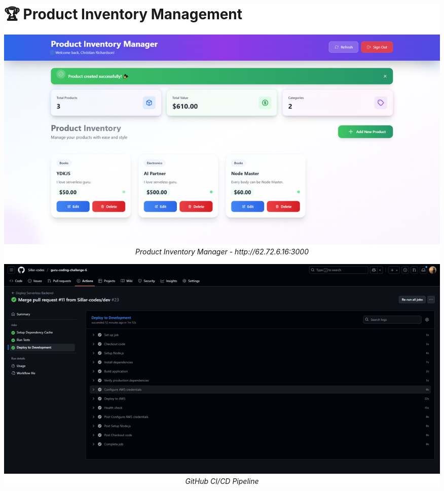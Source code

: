 # 🏆 Product Inventory Management

<p align="center">
  <img src="docs/screenshots/frontend.png" alt="Prodcut Inventory" width="100%" />
  <br>
  <i>Product Inventory Manager - http://62.72.6.16:3000</i>
</p>

<p align="center">
  <img src="docs/screenshots/workflow.png" alt="Github CI/CD Pipeline" width="100%" />
  <br>
  <i>GitHub CI/CD Pipeline</i>
</p>
